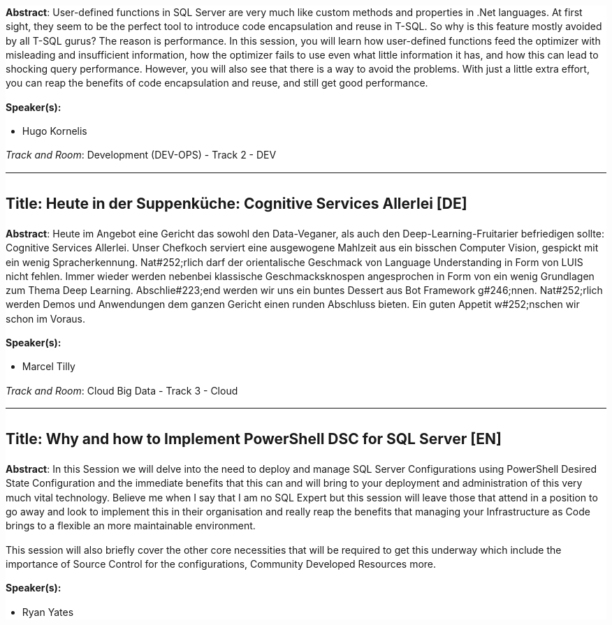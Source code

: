 **Abstract**:
User-defined functions in SQL Server are very much like custom methods and properties in .Net languages. At first sight, they seem to be the perfect tool to introduce code encapsulation and reuse in T-SQL. So why is this feature mostly avoided by all T-SQL gurus?
The reason is performance. In this session, you will learn how user-defined functions feed the optimizer with misleading and insufficient information, how the optimizer fails to use even what little information it has, and how this can lead to shocking query performance.
However, you will also see that there is a way to avoid the problems. With just a little extra effort, you can reap the benefits of code encapsulation and reuse, and still get good performance.
 
**Speaker(s):**
- Hugo Kornelis
 
*Track and Room*: Development (DEV-OPS) - Track 2 - DEV
 
----------------------------------------------------------------------------------- 
 
 
## Title: Heute in der Suppenküche: Cognitive Services Allerlei [DE]
 
**Abstract**:
Heute im Angebot eine Gericht das sowohl den Data-Veganer, als auch den Deep-Learning-Fruitarier befriedigen sollte: Cognitive Services Allerlei. Unser Chefkoch serviert eine ausgewogene Mahlzeit aus ein bisschen Computer Vision, gespickt mit ein wenig Spracherkennung. Nat#252;rlich darf der orientalische Geschmack von Language Understanding in Form von LUIS nicht fehlen. Immer wieder werden nebenbei klassische Geschmacksknospen angesprochen in Form von ein wenig Grundlagen zum Thema Deep Learning. Abschlie#223;end werden wir uns ein buntes Dessert aus Bot Framework g#246;nnen. Nat#252;rlich werden Demos und Anwendungen dem ganzen Gericht einen runden Abschluss bieten. Ein guten Appetit w#252;nschen wir schon im Voraus.
 
**Speaker(s):**
- Marcel Tilly
 
*Track and Room*: Cloud  Big Data - Track 3 - Cloud
 
----------------------------------------------------------------------------------- 
 
 
## Title: Why and how to Implement PowerShell DSC for SQL Server [EN]
 
**Abstract**:
In this Session we will delve into the need to deploy and manage SQL Server Configurations using PowerShell Desired State Configuration and the immediate benefits that this can and will bring to your deployment and administration of this very much vital technology.
Believe me when I say that I am no SQL Expert but this session will leave those that attend in a position to go away and look to implement this in their organisation and really reap the benefits that managing your Infrastructure as Code brings to a flexible an more maintainable environment.

This session will also briefly cover the other core necessities that will be required to get this underway which include the importance of Source Control for the configurations, Community Developed Resources  more.
 
**Speaker(s):**
- Ryan Yates
 